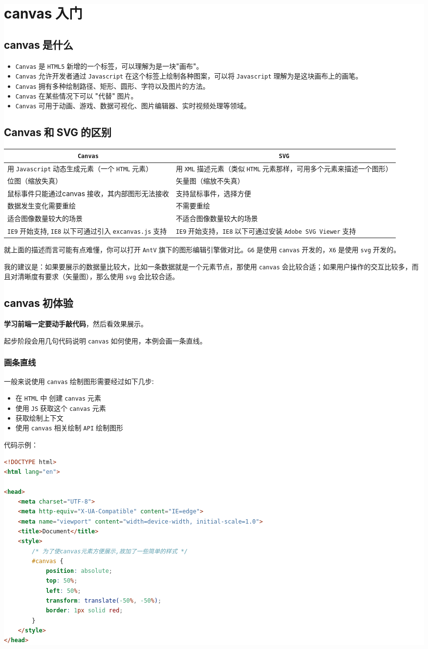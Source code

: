 # canvas 入门

## canvas 是什么

- `Canvas` 是 `HTML5` 新增的一个标签，可以理解为是一块"画布"。
- `Canvas` 允许开发者通过 `Javascript` 在这个标签上绘制各种图案，可以将 `Javascript` 理解为是这块画布上的画笔。
- `Canvas` 拥有多种绘制路径、矩形、圆形、字符以及图片的方法。
- `Canvas` 在某些情况下可以 "代替" 图片。
- `Canvas` 可用于动画、游戏、数据可视化、图片编辑器、实时视频处理等领域。

## Canvas 和 SVG 的区别
| `Canvas`| `SVG` |
|--|--|
|用 `Javascript` 动态生成元素（一个 `HTML` 元素）  | 用 `XML` 描述元素（类似 `HTML` 元素那样，可用多个元素来描述一个图形）  |
|位图（缩放失真）|矢量图（缩放不失真）|
|鼠标事件只能通过canvas 接收，其内部图形无法接收|支持鼠标事件，选择方便|
|数据发生变化需要重绘|不需要重绘|
|适合图像数量较大的场景|不适合图像数量较大的场景|
| `IE9` 开始支持, `IE8` 以下可通过引入 `excanvas.js` 支持 | `IE9` 开始支持，`IE8` 以下可通过安装 `Adobe SVG Viewer` 支持|

就上面的描述而言可能有点难懂，你可以打开  `AntV` 旗下的图形编辑引擎做对比。`G6` 是使用 `canvas` 开发的，`X6` 是使用 `svg` 开发的。

我的建议是：如果要展示的数据量比较大，比如一条数据就是一个元素节点，那使用 `canvas` 会比较合适；如果用户操作的交互比较多，而且对清晰度有要求（矢量图），那么使用 `svg` 会比较合适。

## canvas 初体验
**学习前端一定要动手敲代码**，然后看效果展示。

起步阶段会用几句代码说明 `canvas` 如何使用，本例会画一条直线。

### 画条直线
一般来说使用 `canvas` 绘制图形需要经过如下几步:

- 在 `HTML` 中 创建 `canvas` 元素
- 使用 `JS` 获取这个 `canvas` 元素
- 获取绘制上下文
- 使用 `canvas` 相关绘制 `API`  绘制图形

代码示例：
```html
<!DOCTYPE html>
<html lang="en">

<head>
    <meta charset="UTF-8">
    <meta http-equiv="X-UA-Compatible" content="IE=edge">
    <meta name="viewport" content="width=device-width, initial-scale=1.0">
    <title>Document</title>
    <style>
        /* 为了使canvas元素方便展示,故加了一些简单的样式 */
        #canvas {
            position: absolute;
            top: 50%;
            left: 50%;
            transform: translate(-50%, -50%);
            border: 1px solid red;
        }
    </style>
</head>

```